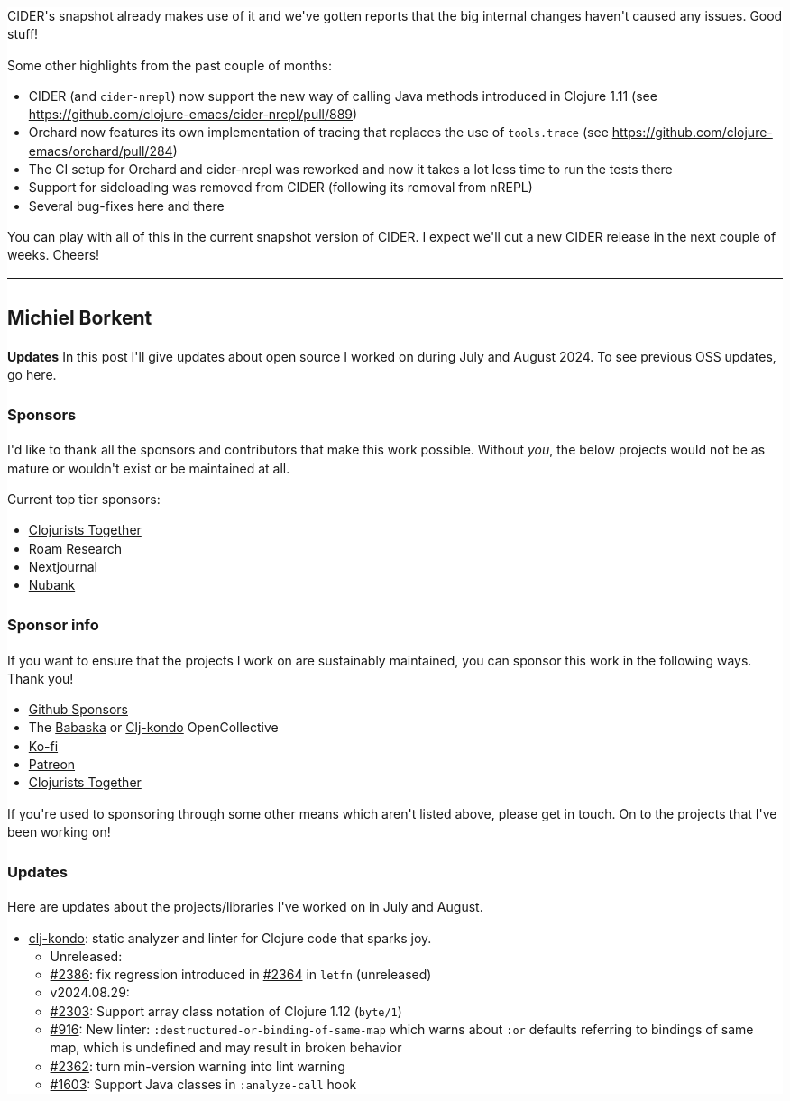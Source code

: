 CIDER's snapshot already makes use of it and we've gotten reports that the big internal changes haven't caused any issues. Good stuff!  

Some other highlights from the past couple of months:  

- CIDER (and `cider-nrepl`) now support the new way of calling Java methods introduced in Clojure 1.11 (see https://github.com/clojure-emacs/cider-nrepl/pull/889)  
- Orchard now features its own implementation of tracing that replaces the use of `tools.trace` (see https://github.com/clojure-emacs/orchard/pull/284)  
- The CI setup for Orchard and cider-nrepl was reworked and now it takes a lot less time to run the tests there  
- Support for sideloading was removed from CIDER (following its removal from nREPL)  
- Several bug-fixes here and there  

You can play with all of this in the current snapshot version of CIDER. I expect we'll cut a new CIDER release in the next couple of weeks. Cheers!  <br>

---

## Michiel Borkent  
**Updates**
In this post I'll give updates about open source I worked on during July and August 2024. To see previous OSS updates, go [here](https://blog.michielborkent.nl/tags/oss-updates.html).  

### Sponsors

I'd like to thank all the sponsors and contributors that make this work possible. Without _you_, the below projects would not be as mature or wouldn't exist or be maintained at all.

Current top tier sponsors:  
* [Clojurists Together](https://clojuriststogether.org/)
* [Roam Research](https://roamresearch.com/)
* [Nextjournal](https://nextjournal.com/)
* [Nubank](https://nubank.com.br/)

### Sponsor info  
If you want to ensure that the projects I work on are sustainably maintained, you can sponsor this work in the following ways. Thank you!  
* [Github Sponsors](https://github.com/sponsors/borkdude)
* The [Babaska](https://opencollective.com/babashka) or [Clj-kondo](https://opencollective.com/clj-kondo) OpenCollective
* [Ko-fi](https://ko-fi.com/borkdude)
* [Patreon](https://www.patreon.com/borkdude)
* [Clojurists Together](https://www.clojuriststogether.org/)

If you're used to sponsoring through some other means which aren't listed above, please get in touch. On to the projects that I've been working on!

### Updates  

Here are updates about the projects/libraries I've worked on in July and August.   
* [clj-kondo](https://github.com/clj-kondo/clj-kondo): static analyzer and linter for Clojure code that sparks joy.
    * Unreleased:
    * [#2386](https://github.com/clj-kondo/clj-kondo/issues/2386): fix regression introduced in [#2364](https://github.com/clj-kondo/clj-kondo/issues/2364) in `letfn` (unreleased)  
    * v2024.08.29:  
    * [#2303](https://github.com/clj-kondo/clj-kondo/issues/2303): Support array class notation of Clojure 1.12 (`byte/1`)  
    * [#916](https://github.com/clj-kondo/clj-kondo/issues/916): New linter: `:destructured-or-binding-of-same-map` which warns about `:or` defaults referring to bindings of same map, which is undefined and may result in broken behavior  
    * [#2362](https://github.com/clj-kondo/clj-kondo/issues/2362): turn min-version warning into lint warning  
    * [#1603](https://github.com/clj-kondo/clj-kondo/issues/1603): Support Java classes in `:analyze-call` hook  